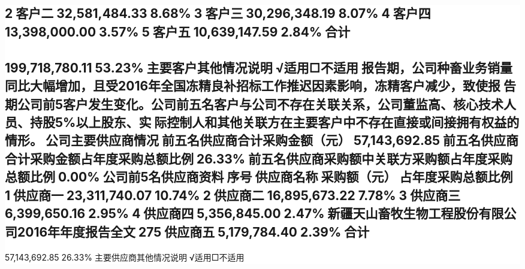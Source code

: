 2
客户二
32,581,484.33
8.68%
3
客户三
30,296,348.19
8.07%
4
客户四
13,398,000.00
3.57%
5
客户五
10,639,147.59
2.84%
合计
--
199,718,780.11
53.23%
主要客户其他情况说明
√适用□不适用
报告期，公司种畜业务销量同比大幅增加，且受2016年全国冻精良补招标工作推迟因素影响，冻精客户减少，致使报
告期公司前5客户发生变化。公司前五名客户与公司不存在关联关系，公司董监高、核心技术人员、持股5%以上股东、实
际控制人和其他关联方在主要客户中不存在直接或间接拥有权益的情形。
公司主要供应商情况
前五名供应商合计采购金额（元）
57,143,692.85
前五名供应商合计采购金额占年度采购总额比例
26.33%
前五名供应商采购额中关联方采购额占年度采购总额比例
0.00%
公司前5名供应商资料
序号
供应商名称
采购额（元）
占年度采购总额比例
1
供应商一
23,311,740.07
10.74%
2
供应商二
16,895,673.22
7.78%
3
供应商三
6,399,650.16
2.95%
4
供应商四
5,356,845.00
2.47%
新疆天山畜牧生物工程股份有限公司2016年年度报告全文
275
供应商五
5,179,784.40
2.39%
合计
--
57,143,692.85
26.33%
主要供应商其他情况说明
√适用□不适用